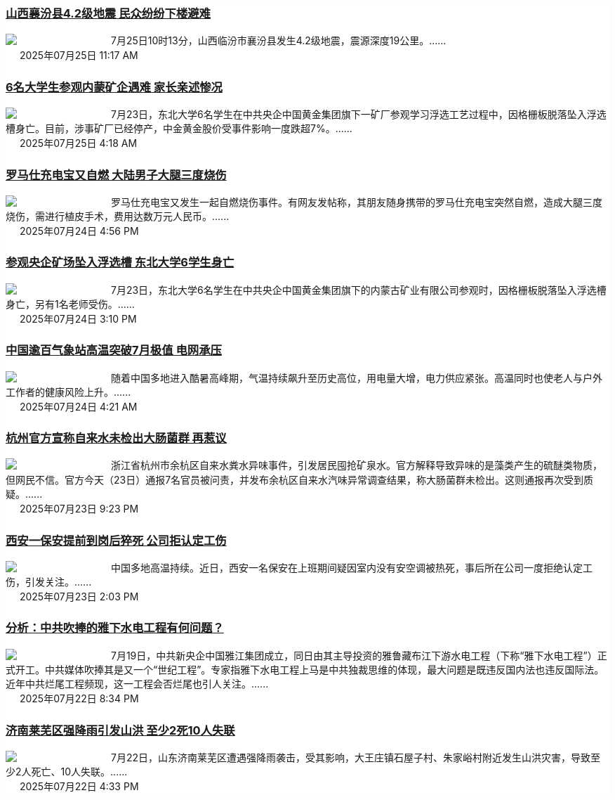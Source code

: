 <tr><td width="742"><h3><a href="https://github.com/1992513/djy/blob/master/gb/25/7/25/n14560260.md#1" target="_blank">山西襄汾县4.2级地震 民众纷纷下楼避难</a><br></h3><a href="https://github.com/1992513/djy/blob/master/gb/25/7/25/n14560260.md#1" target="_blank"><img width="150" src="https://i.epochtimes.com/assets/uploads/2025/07/id14560285-d218b1b6fb41fc2104e69275fc1210bd-150x120.jpg" align ="left"></a>7月25日10时13分，山西临汾市襄汾县发生4.2级地震，震源深度19公里。......<br><img align="bottom" src="https://www.epochtimes.com/assets/themes/djy/images/time.gif" width="16" height="16"> 2025年07月25日 11:17 AM							</td></tr>
<tr><td width="742"><h3><a href="https://github.com/1992513/djy/blob/master/gb/25/7/24/n14559805.md#1" target="_blank">6名大学生参观内蒙矿企遇难 家长亲述惨况</a><br></h3><a href="https://github.com/1992513/djy/blob/master/gb/25/7/24/n14559805.md#1" target="_blank"><img width="150" src="https://i.epochtimes.com/assets/uploads/2025/07/id14559806-20240724666tt-600x400-1-150x120.jpg" align ="left"></a>7月23日，东北大学6名学生在中共央企中国黄金集团旗下一矿厂参观学习浮选工艺过程中，因格栅板脱落坠入浮选槽身亡。目前，涉事矿厂已经停产，中金黄金股价受事件影响一度跌超7%。......<br><img align="bottom" src="https://www.epochtimes.com/assets/themes/djy/images/time.gif" width="16" height="16"> 2025年07月25日 4:18 AM							</td></tr>
<tr><td width="742"><h3><a href="https://github.com/1992513/djy/blob/master/gb/25/7/24/n14559635.md#1" target="_blank">罗马仕充电宝又自燃 大陆男子大腿三度烧伤</a><br></h3><a href="https://github.com/1992513/djy/blob/master/gb/25/7/24/n14559635.md#1" target="_blank"><img width="150" src="https://i.epochtimes.com/assets/uploads/2025/07/id14559639-353c0a430a862046270cf7d19b0a3375-150x120.jpg" align ="left"></a>罗马仕充电宝又发生一起自燃烧伤事件。有网友发帖称，其朋友随身携带的罗马仕充电宝突然自燃，造成大腿三度烧伤，需进行植皮手术，费用达数万元人民币。......<br><img align="bottom" src="https://www.epochtimes.com/assets/themes/djy/images/time.gif" width="16" height="16"> 2025年07月24日 4:56 PM							</td></tr>
<tr><td width="742"><h3><a href="https://github.com/1992513/djy/blob/master/gb/25/7/24/n14559559.md#1" target="_blank">参观央企矿场坠入浮选槽 东北大学6学生身亡</a><br></h3><a href="https://github.com/1992513/djy/blob/master/gb/25/7/24/n14559559.md#1" target="_blank"><img width="150" src="https://i.epochtimes.com/assets/uploads/2025/07/id14559594-20240724666tt-150x120.jpg" align ="left"></a>7月23日，东北大学6名学生在中共央企中国黄金集团旗下的内蒙古矿业有限公司参观时，因格栅板脱落坠入浮选槽身亡，另有1名老师受伤。......<br><img align="bottom" src="https://www.epochtimes.com/assets/themes/djy/images/time.gif" width="16" height="16"> 2025年07月24日 3:10 PM							</td></tr>
<tr><td width="742"><h3><a href="https://github.com/1992513/djy/blob/master/gb/25/7/23/n14559284.md#1" target="_blank">中国逾百气象站高温突破7月极值 电网承压</a><br></h3><a href="https://github.com/1992513/djy/blob/master/gb/25/7/23/n14559284.md#1" target="_blank"><img width="150" src="https://i.epochtimes.com/assets/uploads/2025/07/id14558717-2f0a126a9510bca1ccc1859d0a3974c7-150x120.jpg" align ="left"></a>随着中国多地进入酷暑高峰期，气温持续飙升至历史高位，用电量大增，电力供应紧张。高温同时也使老人与户外工作者的健康风险上升。......<br><img align="bottom" src="https://www.epochtimes.com/assets/themes/djy/images/time.gif" width="16" height="16"> 2025年07月24日 4:21 AM							</td></tr>
<tr><td width="742"><h3><a href="https://github.com/1992513/djy/blob/master/gb/25/7/23/n14558987.md#1" target="_blank">杭州官方宣称自来水未检出大肠菌群 再惹议</a><br></h3><a href="https://github.com/1992513/djy/blob/master/gb/25/7/23/n14558987.md#1" target="_blank"><img width="150" src="https://i.epochtimes.com/assets/uploads/2025/07/id14554209-3e8785e8a25eadd94ca580324ff766b7-150x120.jpg" align ="left"></a>浙江省杭州市余杭区自来水粪水异味事件，引发居民囤抢矿泉水。官方解释导致异味的是藻类产生的硫醚类物质，但网民不信。官方今天（23日）通报7名官员被问责，并发布余杭区自来水汽味异常调查结果，称大肠菌群未检出。这则通报再次受到质疑。......<br><img align="bottom" src="https://www.epochtimes.com/assets/themes/djy/images/time.gif" width="16" height="16"> 2025年07月23日 9:23 PM							</td></tr>
<tr><td width="742"><h3><a href="https://github.com/1992513/djy/blob/master/gb/25/7/23/n14558715.md#1" target="_blank">西安一保安提前到岗后猝死 公司拒认定工伤</a><br></h3><a href="https://github.com/1992513/djy/blob/master/gb/25/7/23/n14558715.md#1" target="_blank"><img width="150" src="https://i.epochtimes.com/assets/uploads/2025/07/id14558717-2f0a126a9510bca1ccc1859d0a3974c7-150x120.jpg" align ="left"></a>中国多地高温持续。近日，西安一名保安在上班期间疑因室内没有安空调被热死，事后所在公司一度拒绝认定工伤，引发关注。......<br><img align="bottom" src="https://www.epochtimes.com/assets/themes/djy/images/time.gif" width="16" height="16"> 2025年07月23日 2:03 PM							</td></tr>
<tr><td width="742"><h3><a href="https://github.com/1992513/djy/blob/master/gb/25/7/22/n14557922.md#1" target="_blank">分析：中共吹捧的雅下水电工程有何问题？</a><br></h3><a href="https://github.com/1992513/djy/blob/master/gb/25/7/22/n14557922.md#1" target="_blank"><img width="150" src="https://i.epochtimes.com/assets/uploads/2025/01/id14415190-16_id13000776-000_Hkg10122758-150x120.jpg" align ="left"></a>7月19日，中共新央企中国雅江集团成立，同日由其主导投资的雅鲁藏布江下游水电工程（下称“雅下水电工程”）正式开工。中共媒体吹捧其是又一个“世纪工程”。专家指雅下水电工程上马是中共独裁思维的体现，最大问题是既违反国内法也违反国际法。近年中共烂尾工程频现，这一工程会否烂尾也引人关注。......<br><img align="bottom" src="https://www.epochtimes.com/assets/themes/djy/images/time.gif" width="16" height="16"> 2025年07月22日 8:34 PM							</td></tr>
<tr><td width="742"><h3><a href="https://github.com/1992513/djy/blob/master/gb/25/7/22/n14557902.md#1" target="_blank">济南莱芜区强降雨引发山洪 至少2死10人失联</a><br></h3><a href="https://github.com/1992513/djy/blob/master/gb/25/7/22/n14557902.md#1" target="_blank"><img width="150" src="https://i.epochtimes.com/assets/uploads/2025/07/id14557917-d3a4d775cf2de6b1ffeab4020d148905-150x120.jpg" align ="left"></a>7月22日，山东济南莱芜区遭遇强降雨袭击，受其影响，大王庄镇石屋子村、朱家峪村附近发生山洪灾害，导致至少2人死亡、10人失联。......<br><img align="bottom" src="https://www.epochtimes.com/assets/themes/djy/images/time.gif" width="16" height="16"> 2025年07月22日 4:33 PM							</td></tr>